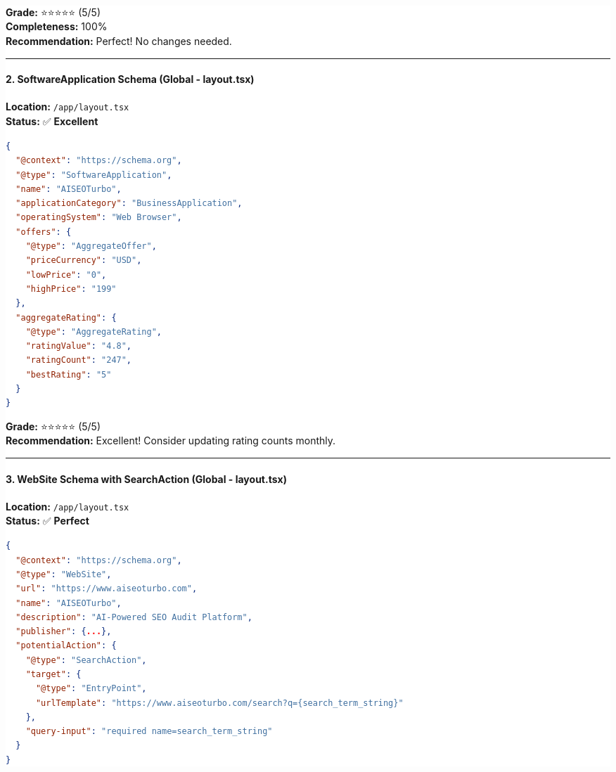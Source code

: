 **Grade:** ⭐⭐⭐⭐⭐ (5/5)  
**Completeness:** 100%  
**Recommendation:** Perfect! No changes needed.

---

#### 2. SoftwareApplication Schema (Global - layout.tsx)
**Location:** `/app/layout.tsx`  
**Status:** ✅ **Excellent**

```json
{
  "@context": "https://schema.org",
  "@type": "SoftwareApplication",
  "name": "AISEOTurbo",
  "applicationCategory": "BusinessApplication",
  "operatingSystem": "Web Browser",
  "offers": {
    "@type": "AggregateOffer",
    "priceCurrency": "USD",
    "lowPrice": "0",
    "highPrice": "199"
  },
  "aggregateRating": {
    "@type": "AggregateRating",
    "ratingValue": "4.8",
    "ratingCount": "247",
    "bestRating": "5"
  }
}
```

**Grade:** ⭐⭐⭐⭐⭐ (5/5)  
**Recommendation:** Excellent! Consider updating rating counts monthly.

---

#### 3. WebSite Schema with SearchAction (Global - layout.tsx)
**Location:** `/app/layout.tsx`  
**Status:** ✅ **Perfect**

```json
{
  "@context": "https://schema.org",
  "@type": "WebSite",
  "url": "https://www.aiseoturbo.com",
  "name": "AISEOTurbo",
  "description": "AI-Powered SEO Audit Platform",
  "publisher": {...},
  "potentialAction": {
    "@type": "SearchAction",
    "target": {
      "@type": "EntryPoint",
      "urlTemplate": "https://www.aiseoturbo.com/search?q={search_term_string}"
    },
    "query-input": "required name=search_term_string"
  }
}
```
